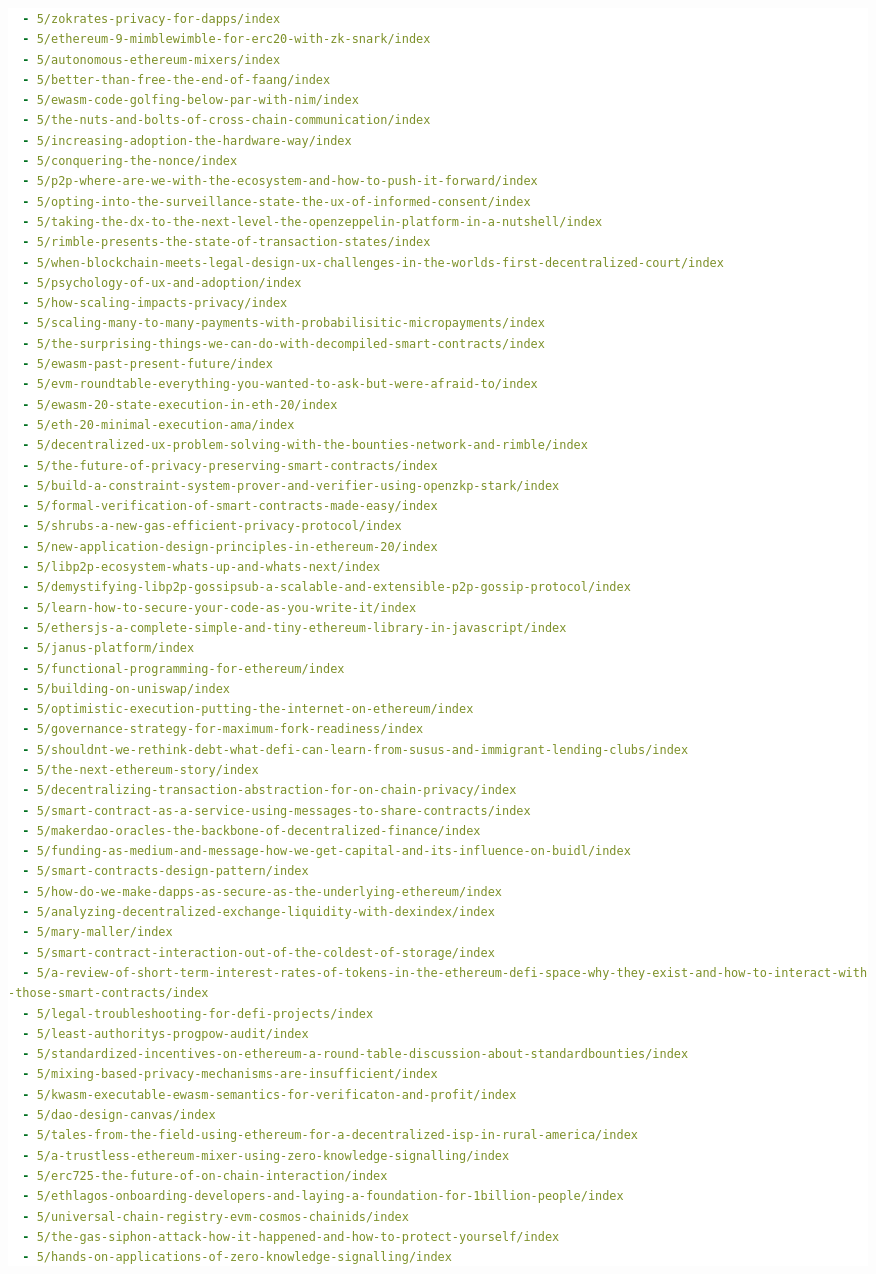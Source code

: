 ```yaml
  - 5/zokrates-privacy-for-dapps/index
  - 5/ethereum-9-mimblewimble-for-erc20-with-zk-snark/index
  - 5/autonomous-ethereum-mixers/index
  - 5/better-than-free-the-end-of-faang/index
  - 5/ewasm-code-golfing-below-par-with-nim/index
  - 5/the-nuts-and-bolts-of-cross-chain-communication/index
  - 5/increasing-adoption-the-hardware-way/index
  - 5/conquering-the-nonce/index
  - 5/p2p-where-are-we-with-the-ecosystem-and-how-to-push-it-forward/index
  - 5/opting-into-the-surveillance-state-the-ux-of-informed-consent/index
  - 5/taking-the-dx-to-the-next-level-the-openzeppelin-platform-in-a-nutshell/index
  - 5/rimble-presents-the-state-of-transaction-states/index
  - 5/when-blockchain-meets-legal-design-ux-challenges-in-the-worlds-first-decentralized-court/index
  - 5/psychology-of-ux-and-adoption/index
  - 5/how-scaling-impacts-privacy/index
  - 5/scaling-many-to-many-payments-with-probabilisitic-micropayments/index
  - 5/the-surprising-things-we-can-do-with-decompiled-smart-contracts/index
  - 5/ewasm-past-present-future/index
  - 5/evm-roundtable-everything-you-wanted-to-ask-but-were-afraid-to/index
  - 5/ewasm-20-state-execution-in-eth-20/index
  - 5/eth-20-minimal-execution-ama/index
  - 5/decentralized-ux-problem-solving-with-the-bounties-network-and-rimble/index
  - 5/the-future-of-privacy-preserving-smart-contracts/index
  - 5/build-a-constraint-system-prover-and-verifier-using-openzkp-stark/index
  - 5/formal-verification-of-smart-contracts-made-easy/index
  - 5/shrubs-a-new-gas-efficient-privacy-protocol/index
  - 5/new-application-design-principles-in-ethereum-20/index
  - 5/libp2p-ecosystem-whats-up-and-whats-next/index
  - 5/demystifying-libp2p-gossipsub-a-scalable-and-extensible-p2p-gossip-protocol/index
  - 5/learn-how-to-secure-your-code-as-you-write-it/index
  - 5/ethersjs-a-complete-simple-and-tiny-ethereum-library-in-javascript/index
  - 5/janus-platform/index
  - 5/functional-programming-for-ethereum/index
  - 5/building-on-uniswap/index
  - 5/optimistic-execution-putting-the-internet-on-ethereum/index
  - 5/governance-strategy-for-maximum-fork-readiness/index
  - 5/shouldnt-we-rethink-debt-what-defi-can-learn-from-susus-and-immigrant-lending-clubs/index
  - 5/the-next-ethereum-story/index
  - 5/decentralizing-transaction-abstraction-for-on-chain-privacy/index
  - 5/smart-contract-as-a-service-using-messages-to-share-contracts/index
  - 5/makerdao-oracles-the-backbone-of-decentralized-finance/index
  - 5/funding-as-medium-and-message-how-we-get-capital-and-its-influence-on-buidl/index
  - 5/smart-contracts-design-pattern/index
  - 5/how-do-we-make-dapps-as-secure-as-the-underlying-ethereum/index
  - 5/analyzing-decentralized-exchange-liquidity-with-dexindex/index
  - 5/mary-maller/index
  - 5/smart-contract-interaction-out-of-the-coldest-of-storage/index
  - 5/a-review-of-short-term-interest-rates-of-tokens-in-the-ethereum-defi-space-why-they-exist-and-how-to-interact-with-those-smart-contracts/index
  - 5/legal-troubleshooting-for-defi-projects/index
  - 5/least-authoritys-progpow-audit/index
  - 5/standardized-incentives-on-ethereum-a-round-table-discussion-about-standardbounties/index
  - 5/mixing-based-privacy-mechanisms-are-insufficient/index
  - 5/kwasm-executable-ewasm-semantics-for-verificaton-and-profit/index
  - 5/dao-design-canvas/index
  - 5/tales-from-the-field-using-ethereum-for-a-decentralized-isp-in-rural-america/index
  - 5/a-trustless-ethereum-mixer-using-zero-knowledge-signalling/index
  - 5/erc725-the-future-of-on-chain-interaction/index
  - 5/ethlagos-onboarding-developers-and-laying-a-foundation-for-1billion-people/index
  - 5/universal-chain-registry-evm-cosmos-chainids/index
  - 5/the-gas-siphon-attack-how-it-happened-and-how-to-protect-yourself/index
  - 5/hands-on-applications-of-zero-knowledge-signalling/index
```